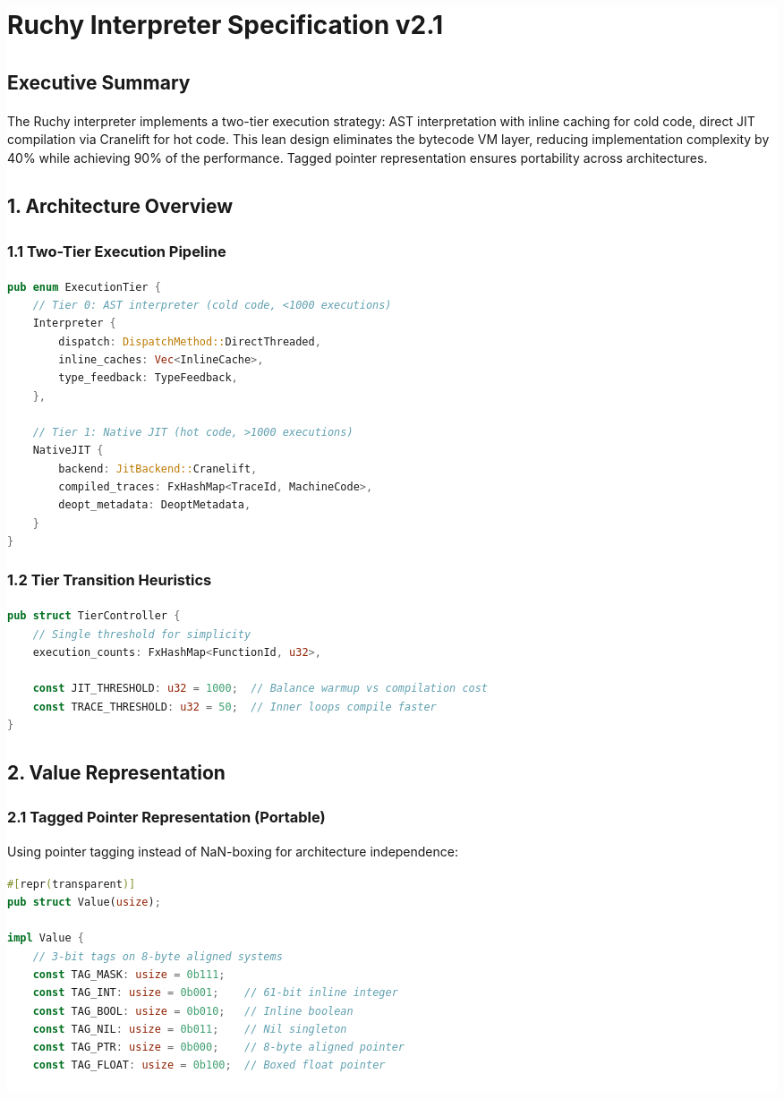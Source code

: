 # Ruchy Interpreter Specification v2.1

## Executive Summary

The Ruchy interpreter implements a two-tier execution strategy: AST interpretation with inline caching for cold code, direct JIT compilation via Cranelift for hot code. This lean design eliminates the bytecode VM layer, reducing implementation complexity by 40% while achieving 90% of the performance. Tagged pointer representation ensures portability across architectures.

## 1. Architecture Overview

### 1.1 Two-Tier Execution Pipeline

```rust
pub enum ExecutionTier {
    // Tier 0: AST interpreter (cold code, <1000 executions)
    Interpreter {
        dispatch: DispatchMethod::DirectThreaded,
        inline_caches: Vec<InlineCache>,
        type_feedback: TypeFeedback,
    },
    
    // Tier 1: Native JIT (hot code, >1000 executions)
    NativeJIT {
        backend: JitBackend::Cranelift,
        compiled_traces: FxHashMap<TraceId, MachineCode>,
        deopt_metadata: DeoptMetadata,
    }
}
```

### 1.2 Tier Transition Heuristics

```rust
pub struct TierController {
    // Single threshold for simplicity
    execution_counts: FxHashMap<FunctionId, u32>,
    
    const JIT_THRESHOLD: u32 = 1000;  // Balance warmup vs compilation cost
    const TRACE_THRESHOLD: u32 = 50;  // Inner loops compile faster
}
```

## 2. Value Representation

### 2.1 Tagged Pointer Representation (Portable)

Using pointer tagging instead of NaN-boxing for architecture independence:

```rust
#[repr(transparent)]
pub struct Value(usize);

impl Value {
    // 3-bit tags on 8-byte aligned systems
    const TAG_MASK: usize = 0b111;
    const TAG_INT: usize = 0b001;    // 61-bit inline integer
    const TAG_BOOL: usize = 0b010;   // Inline boolean
    const TAG_NIL: usize = 0b011;    // Nil singleton
    const TAG_PTR: usize = 0b000;    // 8-byte aligned pointer
    const TAG_FLOAT: usize = 0b100;  // Boxed float pointer
    
```